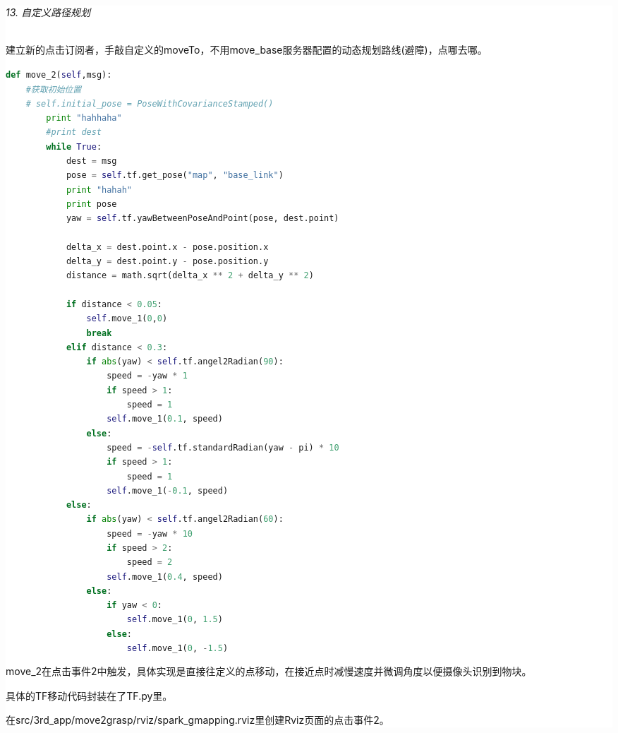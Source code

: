 ###### 13. 自定义路径规划

建立新的点击订阅者，手敲自定义的moveTo，不用move_base服务器配置的动态规划路线(避障)，点哪去哪。

```python
def move_2(self,msg):
    #获取初始位置
    # self.initial_pose = PoseWithCovarianceStamped()    
        print "hahhaha"
        #print dest
        while True:
            dest = msg 
            pose = self.tf.get_pose("map", "base_link")
            print "hahah"
            print pose 
            yaw = self.tf.yawBetweenPoseAndPoint(pose, dest.point)

            delta_x = dest.point.x - pose.position.x
            delta_y = dest.point.y - pose.position.y
            distance = math.sqrt(delta_x ** 2 + delta_y ** 2)

            if distance < 0.05:
                self.move_1(0,0)
                break
            elif distance < 0.3:
                if abs(yaw) < self.tf.angel2Radian(90):
                    speed = -yaw * 1
                    if speed > 1:
                        speed = 1
                    self.move_1(0.1, speed)
                else:
                    speed = -self.tf.standardRadian(yaw - pi) * 10
                    if speed > 1:
                        speed = 1
                    self.move_1(-0.1, speed)
            else:
                if abs(yaw) < self.tf.angel2Radian(60):
                    speed = -yaw * 10
                    if speed > 2:
                        speed = 2
                    self.move_1(0.4, speed)
                else:
                    if yaw < 0:
                        self.move_1(0, 1.5)
                    else:
                        self.move_1(0, -1.5)
```

move_2在点击事件2中触发，具体实现是直接往定义的点移动，在接近点时减慢速度并微调角度以便摄像头识别到物块。

具体的TF移动代码封装在了TF.py里。

在src/3rd_app/move2grasp/rviz/spark_gmapping.rviz里创建Rviz页面的点击事件2。
